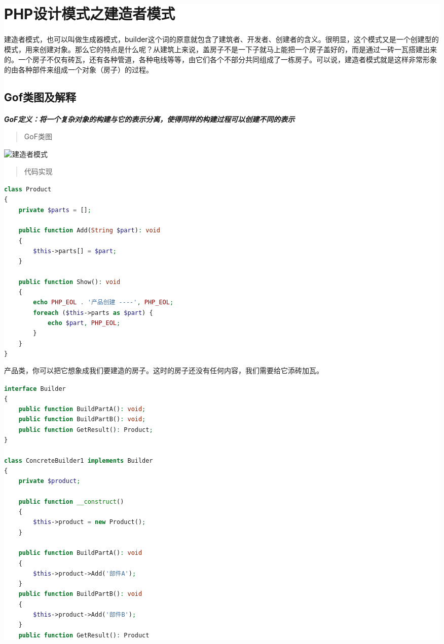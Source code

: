 # PHP设计模式之建造者模式

建造者模式，也可以叫做生成器模式，builder这个词的原意就包含了建筑者、开发者、创建者的含义。很明显，这个模式又是一个创建型的模式，用来创建对象。那么它的特点是什么呢？从建筑上来说，盖房子不是一下子就马上能把一个房子盖好的，而是通过一砖一瓦搭建出来的。一个房子不仅有砖瓦，还有各种管道，各种电线等等，由它们各个不部分共同组成了一栋房子。可以说，建造者模式就是这样非常形象的由各种部件来组成一个对象（房子）的过程。

## Gof类图及解释

***GoF定义：将一个复杂对象的构建与它的表示分离，使得同样的构建过程可以创建不同的表示***

> GoF类图

![建造者模式](https://raw.githubusercontent.com/zhangyue0503/designpatterns-php/master/16.builder/img/builder.jpg)


> 代码实现

```php
class Product
{
    private $parts = [];

    public function Add(String $part): void
    {
        $this->parts[] = $part;
    }

    public function Show(): void
    {
        echo PHP_EOL . '产品创建 ----', PHP_EOL;
        foreach ($this->parts as $part) {
            echo $part, PHP_EOL;
        }
    }
}
```

产品类，你可以把它想象成我们要建造的房子。这时的房子还没有任何内容，我们需要给它添砖加瓦。

```php
interface Builder
{
    public function BuildPartA(): void;
    public function BuildPartB(): void;
    public function GetResult(): Product;
}

class ConcreteBuilder1 implements Builder
{
    private $product;

    public function __construct()
    {
        $this->product = new Product();
    }

    public function BuildPartA(): void
    {
        $this->product->Add('部件A');
    }
    public function BuildPartB(): void
    {
        $this->product->Add('部件B');
    }
    public function GetResult(): Product
```